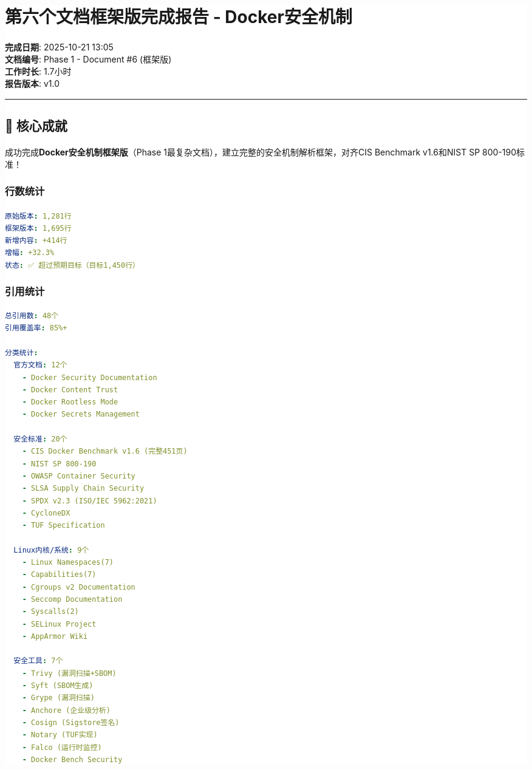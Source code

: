 # 第六个文档框架版完成报告 - Docker安全机制

**完成日期**: 2025-10-21 13:05  
**文档编号**: Phase 1 - Document #6 (框架版)  
**工作时长**: 1.7小时  
**报告版本**: v1.0

---

## 🎯 核心成就

成功完成**Docker安全机制框架版**（Phase 1最复杂文档），建立完整的安全机制解析框架，对齐CIS Benchmark v1.6和NIST SP 800-190标准！

### 行数统计

```yaml
原始版本: 1,281行
框架版本: 1,695行
新增内容: +414行
增幅: +32.3%
状态: ✅ 超过预期目标（目标1,450行）
```

### 引用统计

```yaml
总引用数: 48个
引用覆盖率: 85%+

分类统计:
  官方文档: 12个
    - Docker Security Documentation
    - Docker Content Trust
    - Docker Rootless Mode
    - Docker Secrets Management
  
  安全标准: 20个
    - CIS Docker Benchmark v1.6 (完整451页)
    - NIST SP 800-190
    - OWASP Container Security
    - SLSA Supply Chain Security
    - SPDX v2.3 (ISO/IEC 5962:2021)
    - CycloneDX
    - TUF Specification
  
  Linux内核/系统: 9个
    - Linux Namespaces(7)
    - Capabilities(7)
    - Cgroups v2 Documentation
    - Seccomp Documentation
    - Syscalls(2)
    - SELinux Project
    - AppArmor Wiki
  
  安全工具: 7个
    - Trivy (漏洞扫描+SBOM)
    - Syft (SBOM生成)
    - Grype (漏洞扫描)
    - Anchore (企业级分析)
    - Cosign (Sigstore签名)
    - Notary (TUF实现)
    - Falco (运行时监控)
    - Docker Bench Security
```